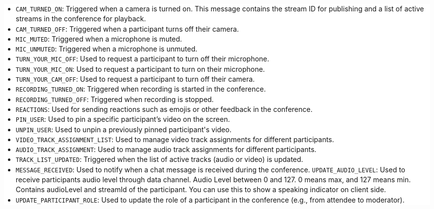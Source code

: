 *   ```CAM_TURNED_ON```: Triggered when a camera is turned on. This message contains the stream ID for publishing and a list of active streams in the conference for playback.
*   ```CAM_TURNED_OFF```: Triggered when a participant turns off their camera.
*   ```MIC_MUTED```: Triggered when a microphone is muted.
*   ```MIC_UNMUTED```: Triggered when a microphone is unmuted.
*   ```TURN_YOUR_MIC_OFF```: Used to request a participant to turn off their microphone.
*   ```TURN_YOUR_MIC_ON```: Used to request a participant to turn on their microphone.
*   ```TURN_YOUR_CAM_OFF```: Used to request a participant to turn off their camera.
*   ```RECORDING_TURNED_ON```: Triggered when recording is started in the conference.
*   ```RECORDING_TURNED_OFF```: Triggered when recording is stopped.
*   ```REACTIONS```: Used for sending reactions such as emojis or other feedback in the conference.
*   ```PIN_USER```: Used to pin a specific participant’s video on the screen.
*   ```UNPIN_USER```: Used to unpin a previously pinned participant's video.
*   ```VIDEO_TRACK_ASSIGNMENT_LIST```: Used to manage video track assignments for different participants.
*   ```AUDIO_TRACK_ASSIGNMENT```: Used to manage audio track assignments for different participants.
*   ```TRACK_LIST_UPDATED```: Triggered when the list of active tracks (audio or video) is updated.
*   ```MESSAGE_RECEIVED```: Used to notify when a chat message is received during the conference.
    ```UPDATE_AUDIO_LEVEL```: Used to receive participants audio level through data channel. Audio Level between 0 and 127. 0 means max, and 127 means min. Contains audioLevel and streamId of the participant. You can use this to show a speaking indicator on client side.
*   ```UPDATE_PARTICIPANT_ROLE```: Used to update the role of a participant in the conference (e.g., from attendee to moderator).
